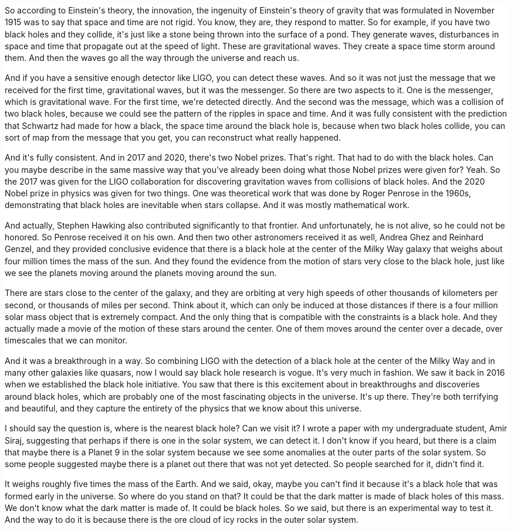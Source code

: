 So according to Einstein's theory, the innovation, the ingenuity of Einstein's theory of gravity that was formulated in November 1915 was to say that space and time are not rigid. You know, they are, they respond to matter. So for example, if you have two black holes and they collide, it's just like a stone being thrown into the surface of a pond. They generate waves, disturbances in space and time that propagate out at the speed of light. These are gravitational waves. They create a space time storm around them. And then the waves go all the way through the universe and reach us.

And if you have a sensitive enough detector like LIGO, you can detect these waves. And so it was not just the message that we received for the first time, gravitational waves, but it was the messenger. So there are two aspects to it. One is the messenger, which is gravitational wave. For the first time, we're detected directly. And the second was the message, which was a collision of two black holes, because we could see the pattern of the ripples in space and time. And it was fully consistent with the prediction that Schwartz had made for how a black, the space time around the black hole is, because when two black holes collide, you can sort of map from the message that you get, you can reconstruct what really happened.

And it's fully consistent. And in 2017 and 2020, there's two Nobel prizes. That's right. That had to do with the black holes. Can you maybe describe in the same massive way that you've already been doing what those Nobel prizes were given for? Yeah. So the 2017 was given for the LIGO collaboration for discovering gravitation waves from collisions of black holes. And the 2020 Nobel prize in physics was given for two things. One was theoretical work that was done by Roger Penrose in the 1960s, demonstrating that black holes are inevitable when stars collapse. And it was mostly mathematical work.

And actually, Stephen Hawking also contributed significantly to that frontier. And unfortunately, he is not alive, so he could not be honored. So Penrose received it on his own. And then two other astronomers received it as well, Andrea Ghez and Reinhard Genzel, and they provided conclusive evidence that there is a black hole at the center of the Milky Way galaxy that weighs about four million times the mass of the sun. And they found the evidence from the motion of stars very close to the black hole, just like we see the planets moving around the planets moving around the sun.

There are stars close to the center of the galaxy, and they are orbiting at very high speeds of other thousands of kilometers per second, or thousands of miles per second. Think about it, which can only be induced at those distances if there is a four million solar mass object that is extremely compact. And the only thing that is compatible with the constraints is a black hole. And they actually made a movie of the motion of these stars around the center. One of them moves around the center over a decade, over timescales that we can monitor.

And it was a breakthrough in a way. So combining LIGO with the detection of a black hole at the center of the Milky Way and in many other galaxies like quasars, now I would say black hole research is vogue. It's very much in fashion. We saw it back in 2016 when we established the black hole initiative. You saw that there is this excitement about in breakthroughs and discoveries around black holes, which are probably one of the most fascinating objects in the universe. It's up there. They're both terrifying and beautiful, and they capture the entirety of the physics that we know about this universe.

I should say the question is, where is the nearest black hole? Can we visit it? I wrote a paper with my undergraduate student, Amir Siraj, suggesting that perhaps if there is one in the solar system, we can detect it. I don't know if you heard, but there is a claim that maybe there is a Planet 9 in the solar system because we see some anomalies at the outer parts of the solar system. So some people suggested maybe there is a planet out there that was not yet detected. So people searched for it, didn't find it.

It weighs roughly five times the mass of the Earth. And we said, okay, maybe you can't find it because it's a black hole that was formed early in the universe. So where do you stand on that? It could be that the dark matter is made of black holes of this mass. We don't know what the dark matter is made of. It could be black holes. So we said, but there is an experimental way to test it. And the way to do it is because there is the ore cloud of icy rocks in the outer solar system.
